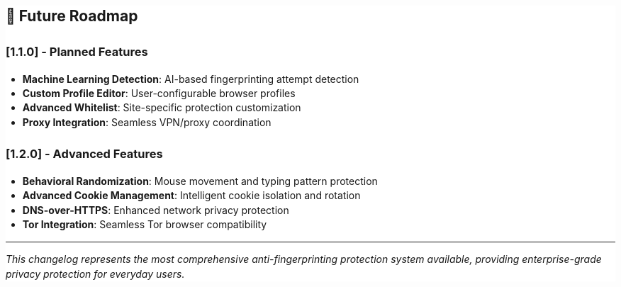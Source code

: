 
## 🚀 Future Roadmap

### [1.1.0] - Planned Features
- **Machine Learning Detection**: AI-based fingerprinting attempt detection
- **Custom Profile Editor**: User-configurable browser profiles
- **Advanced Whitelist**: Site-specific protection customization
- **Proxy Integration**: Seamless VPN/proxy coordination

### [1.2.0] - Advanced Features
- **Behavioral Randomization**: Mouse movement and typing pattern protection
- **Advanced Cookie Management**: Intelligent cookie isolation and rotation
- **DNS-over-HTTPS**: Enhanced network privacy protection
- **Tor Integration**: Seamless Tor browser compatibility

---

*This changelog represents the most comprehensive anti-fingerprinting protection system available, providing enterprise-grade privacy protection for everyday users.*